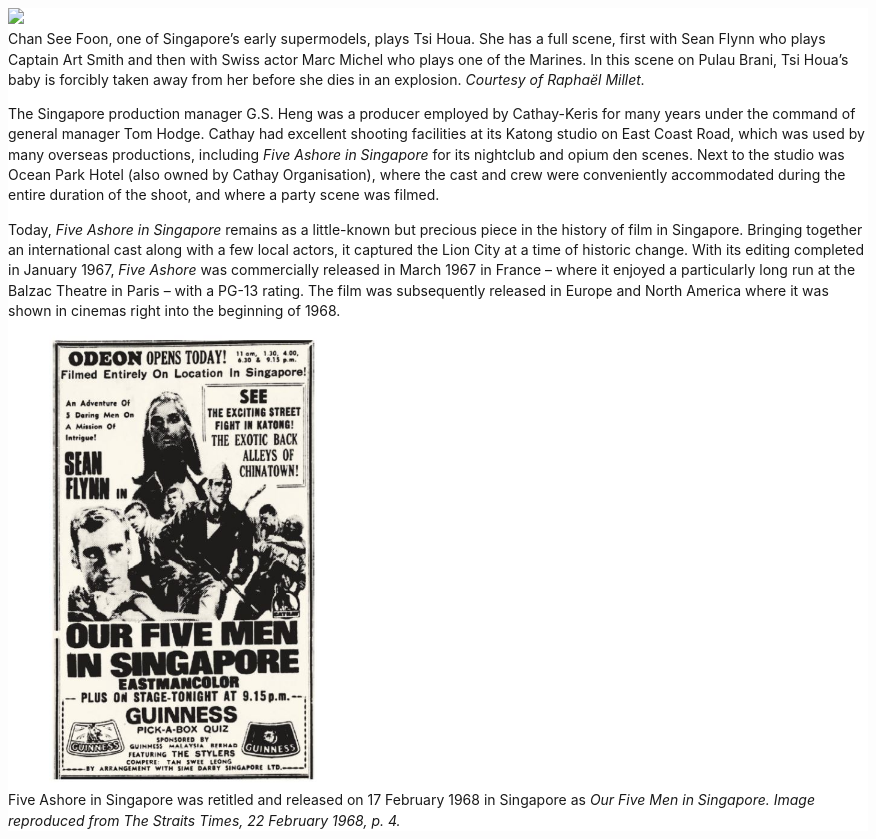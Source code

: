 <img src="/images/Vol-14-issue-3/five-ashore-in-singapore/FiveAshore8.JPG">
<div style="background-color: white;">Chan See Foon, one of Singapore’s early supermodels, plays Tsi Houa. She has a full scene, first with Sean Flynn who plays Captain Art Smith and then with Swiss actor Marc Michel who plays one of the Marines. In this scene on Pulau Brani, Tsi Houa’s baby is forcibly taken away from her before she dies in an explosion. <i>Courtesy of Raphaël Millet.</i></div>

The Singapore production manager G.S. Heng was a producer employed by Cathay-Keris for many years under the command of general manager Tom Hodge. Cathay had excellent shooting facilities at its Katong studio on East Coast Road, which was used by many overseas productions, including *Five Ashore in Singapore* for its nightclub and opium den scenes. Next to the studio was Ocean Park Hotel (also owned by Cathay Organisation), where the cast and crew were conveniently accommodated during the entire duration of the shoot, and where a party scene was filmed.

Today, *Five Ashore in Singapore* remains as a little-known but precious piece in the history of film in Singapore. Bringing together an international cast along with a few local actors, it captured the Lion City at a time of historic change. With its editing completed in January 1967, *Five Ashore* was commercially released in March 1967 in France – where it enjoyed a particularly long run at the Balzac Theatre in Paris – with a PG-13 rating. The film was subsequently released in Europe and North America where it was shown in cinemas right into the beginning of 1968.

<img style="width: 350px; height: 450px;" src="/images/Vol-14-issue-3/five-ashore-in-singapore/FiveAshore9.JPG">
<div style="background-color: white;">Five Ashore in Singapore was retitled and released on 17 February 1968 in Singapore as <i>Our Five Men in Singapore. Image reproduced from The Straits Times, 22 February 1968, p. 4.</i></div>
